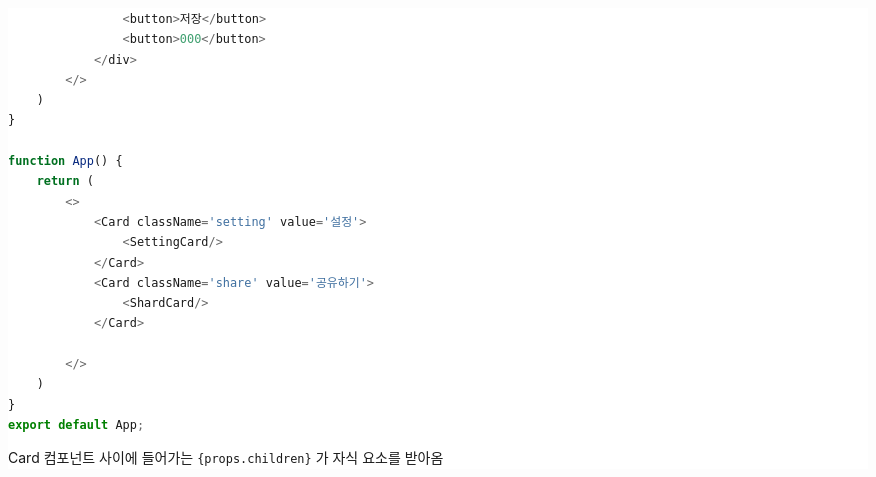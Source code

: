 ~~~js
                <button>저장</button>
                <button>000</button>
      		</div>
      	</>
    )
}

function App() {
	return (
    	<>
      		<Card className='setting' value='설정'>
      			<SettingCard/>
      		</Card>
      		<Card className='share' value='공유하기'>
      			<ShardCard/>
      		</Card>
      
      	</>
    )
}
export default App;
~~~
 
Card 컴포넌트 사이에 들어가는 `{props.children}` 가 자식 요소를 받아옴